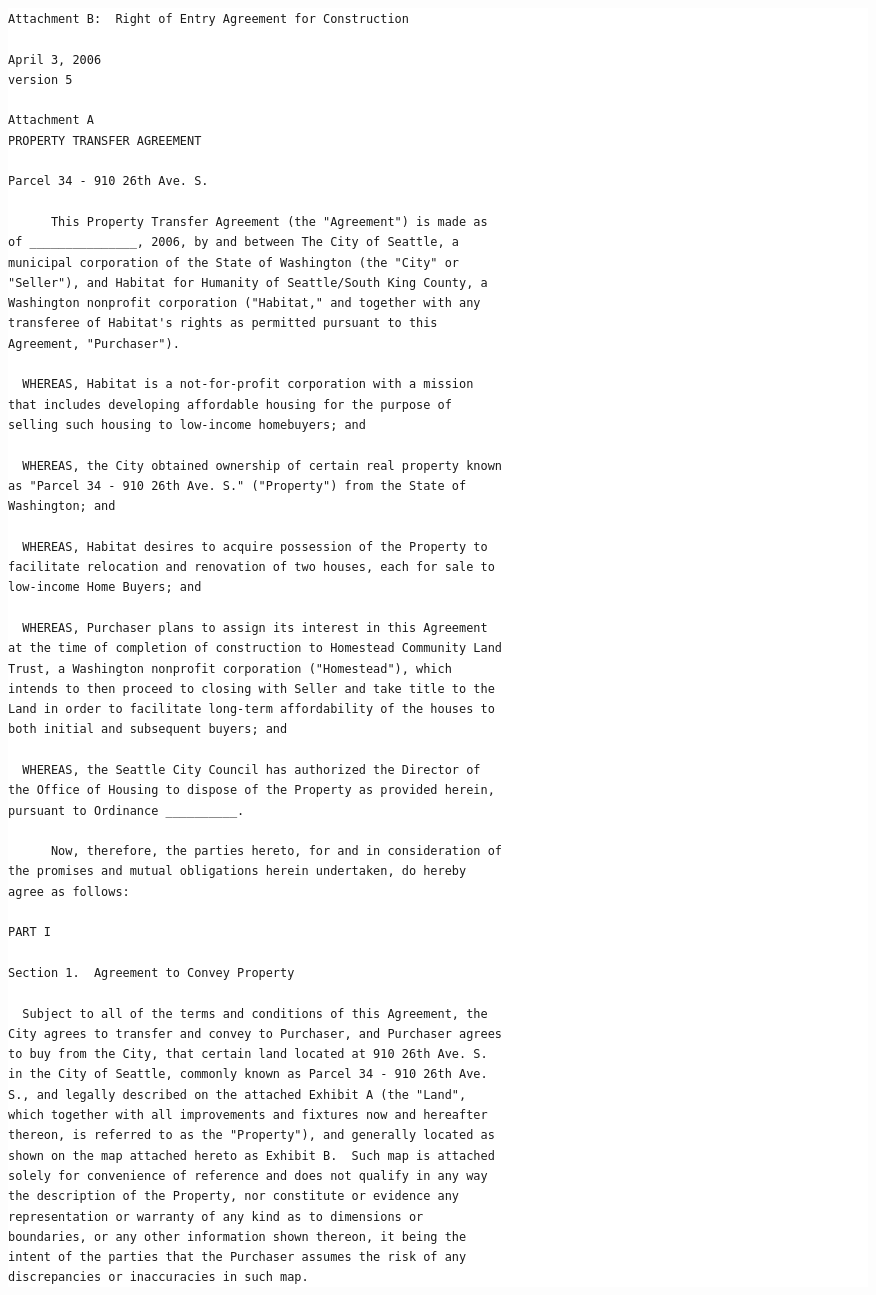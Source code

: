     Attachment B:  Right of Entry Agreement for Construction  
  
    April 3, 2006  
    version 5  
  
    Attachment A  
    PROPERTY TRANSFER AGREEMENT  
  
    Parcel 34 - 910 26th Ave. S.  
  
          This Property Transfer Agreement (the "Agreement") is made as  
    of _______________, 2006, by and between The City of Seattle, a  
    municipal corporation of the State of Washington (the "City" or  
    "Seller"), and Habitat for Humanity of Seattle/South King County, a  
    Washington nonprofit corporation ("Habitat," and together with any  
    transferee of Habitat's rights as permitted pursuant to this  
    Agreement, "Purchaser").  
  
      WHEREAS, Habitat is a not-for-profit corporation with a mission  
    that includes developing affordable housing for the purpose of  
    selling such housing to low-income homebuyers; and  
  
      WHEREAS, the City obtained ownership of certain real property known  
    as "Parcel 34 - 910 26th Ave. S." ("Property") from the State of  
    Washington; and  
  
      WHEREAS, Habitat desires to acquire possession of the Property to  
    facilitate relocation and renovation of two houses, each for sale to  
    low-income Home Buyers; and  
  
      WHEREAS, Purchaser plans to assign its interest in this Agreement  
    at the time of completion of construction to Homestead Community Land  
    Trust, a Washington nonprofit corporation ("Homestead"), which  
    intends to then proceed to closing with Seller and take title to the  
    Land in order to facilitate long-term affordability of the houses to  
    both initial and subsequent buyers; and  
  
      WHEREAS, the Seattle City Council has authorized the Director of  
    the Office of Housing to dispose of the Property as provided herein,  
    pursuant to Ordinance __________.  
  
          Now, therefore, the parties hereto, for and in consideration of  
    the promises and mutual obligations herein undertaken, do hereby  
    agree as follows:  
  
    PART I  
  
    Section 1.  Agreement to Convey Property  
  
      Subject to all of the terms and conditions of this Agreement, the  
    City agrees to transfer and convey to Purchaser, and Purchaser agrees  
    to buy from the City, that certain land located at 910 26th Ave. S.  
    in the City of Seattle, commonly known as Parcel 34 - 910 26th Ave.  
    S., and legally described on the attached Exhibit A (the "Land",  
    which together with all improvements and fixtures now and hereafter  
    thereon, is referred to as the "Property"), and generally located as  
    shown on the map attached hereto as Exhibit B.  Such map is attached  
    solely for convenience of reference and does not qualify in any way  
    the description of the Property, nor constitute or evidence any  
    representation or warranty of any kind as to dimensions or  
    boundaries, or any other information shown thereon, it being the  
    intent of the parties that the Purchaser assumes the risk of any  
    discrepancies or inaccuracies in such map.  
  